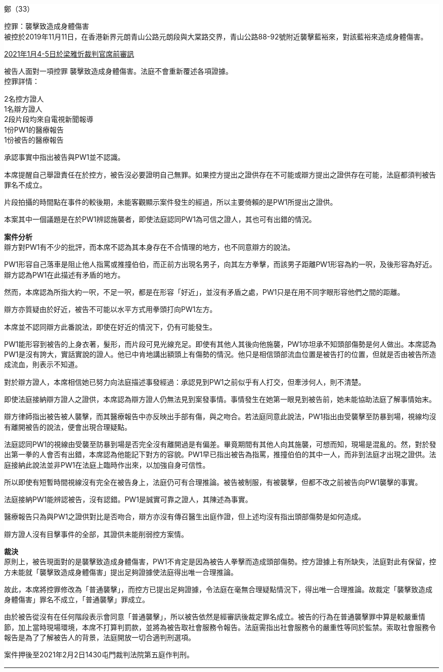 鄭（33）  
  
控罪：襲擊致造成身體傷害  
被控於2019年11月11日，在香港新界元朗青山公路元朗段與大棠路交界，青山公路88-92號附近襲擊藍裕來，對該藍裕來造成身體傷害。  
  
[2021年1月4-5日於梁雅忻裁判官席前審訊](https://t.me/youarenotalonehk_live/12619)  
  
被告人面對一項控罪 襲擊致造成身體傷害。法庭不會重新覆述各項證據。  
控罪詳情：  
  
2名控方證人  
1名辯方證人  
2段片段均來自電視新聞報導  
1份PW1的醫療報告  
1份被告的醫療報告  
  
承認事實中指出被告與PW1並不認識。  
  
本席提醒自己舉證責任在於控方，被告沒必要證明自己無罪。如果控方提出之證供存在不可能或辯方提出之證供存在可能，法庭都須判被告罪名不成立。  
  
片段拍攝的時間點在事件的較後期，未能客觀顯示案件發生的經過，所以主要倚賴的是PW1所提出之證供。  
  
本案其中一個議題是在於PW1辨認施襲者，即使法庭認同PW1為可信之證人，其也可有出錯的情況。  
  
**案件分析**  
辯方對PW1有不少的批評，而本席不認為其本身存在不合情理的地方，也不同意辯方的說法。  
  
PW1形容自己落車是阻止他人指罵或推撞伯伯，而正前方出現名男子，向其左方拳擊，而該男子距離PW1形容為約一呎，及後形容為好近。辯方認為PW1在此描述有矛盾的地方。  
  
然而，本席認為所指大約一呎，不足一呎，都是在形容「好近」，並沒有矛盾之處，PW1只是在用不同字眼形容他們之間的距離。  
  
辯方亦質疑由於好近，被告不可能以水平方式用拳頭打向PW1左方。  
  
本席並不認同辯方此番說法，即使在好近的情況下，仍有可能發生。  
  
PW1能形容到被告的上身衣著，髮形，而片段可見光線充足。即使有其他人其後向他施襲，PW1亦坦承不知頭部傷勢是何人做出。本席認為PW1是沒有誇大，實話實說的證人。他已中肯地講出額頭上有傷勢的情況。他只是相信頭部流血位置是被告打的位置，但就是否由被告所造成流血，則表示不知道。  
  
對於辯方證人，本席相信她已努力向法庭描述事發經過：承認見到PW1之前似乎有人打交，但牽涉何人，則不清楚。  
  
即使法庭接納辯方證人之證供，本席認為辯方證人仍無法見到案發事情。事情發生在她第一眼見到被告前，她未能協助法庭了解事情始末。  
  
辯方律師指出被告被人襲擊，而其醫療報告中亦反映出手部有傷，與之吻合。若法庭同意此說法，PW1指出由受襲擊至防暴到場，視線均沒有離開被告的說法，便會出現合理疑點。  
  
法庭認同PW1的視線由受襲至防暴到場是否完全沒有離開過是有偏差。畢竟期間有其他人向其施襲，可想而知，現場是混亂的。然，對於發出第一拳的人會否有出錯，本席認為他能記下對方的容貌。PW1早已指出被告為指罵，推撞伯伯的其中一人，而非到法庭才出現之證供。法庭接納此說法並非PW1在法庭上臨時作出來，以加強自身可信性。  
  
所以即使有短暫時間視線沒有完全在被告身上，法庭仍可有合理推論。被告被制服，有被襲擊，但都不改之前被告向PW1襲擊的事實。  
  
法庭接納PW1能辨認被告，沒有認錯。PW1是誠實可靠之證人，其陳述為事實。  
  
醫療報告只為與PW1之證供對比是否吻合，辯方亦沒有傳召醫生出庭作證，但上述均沒有指出頭部傷勢是如何造成。  
  
辯方證人沒有目擊事件的全部，其證供未能削弱控方案情。  
  
**裁決**  
原則上，被告現面對的是襲擊致造成身體傷害，PW1不肯定是因為被告人拳擊而造成頭部傷勢。控方證據上有所缺失，法庭對此有保留，控方未能就「襲擊致造成身體傷害」提出足夠證據使法庭得出唯一合理推論。  
  
故此，本席將控罪修改為「普通襲擊」，而控方已提出足夠證據，令法庭在毫無合理疑點情況下，得出唯一合理推論。故裁定「襲擊致造成身體傷害」罪名不成立，「普通襲擊」罪成立。  
  
由於被告從沒有在任何階段表示會同意「普通襲擊」，所以被告依然是經審訊後裁定罪名成立。被告的行為在普通襲擊罪中算是較嚴重情節，加上當時現場環境，本席不打算判罰款，並將為被告取社會服務令報告。法庭需指出社會服務令的嚴重性等同於監禁。索取社會服務令報告是為了了解被告人的背景，法庭開放一切合適判刑選項。  
  
案件押後至2021年2月2日1430屯門裁判法院第五庭作判刑。

---
      